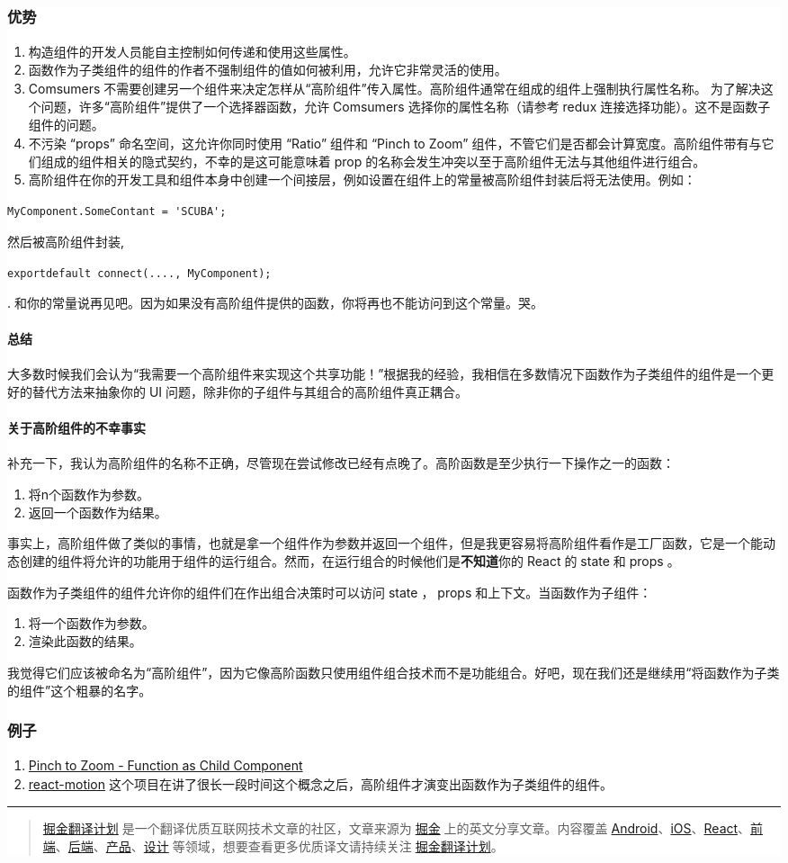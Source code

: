 ### 优势 ###
1. 构造组件的开发人员能自主控制如何传递和使用这些属性。
2. 函数作为子类组件的组件的作者不强制组件的值如何被利用，允许它非常灵活的使用。
3. Comsumers 不需要创建另一个组件来决定怎样从“高阶组件”传入属性。高阶组件通常在组成的组件上强制执行属性名称。 为了解决这个问题，许多“高阶组件”提供了一个选择器函数，允许 Comsumers 选择你的属性名称（请参考 redux 连接选择功能）。这不是函数子组件的问题。
4. 不污染 “props” 命名空间，这允许你同时使用 “Ratio” 组件和 “Pinch to Zoom” 组件，不管它们是否都会计算宽度。高阶组件带有与它们组成的组件相关的隐式契约，不幸的是这可能意味着 prop 的名称会发生冲突以至于高阶组件无法与其他组件进行组合。
5. 高阶组件在你的开发工具和组件本身中创建一个间接层，例如设置在组件上的常量被高阶组件封装后将无法使用。例如：

```
MyComponent.SomeContant = 'SCUBA';

```

然后被高阶组件封装,

```
exportdefault connect(...., MyComponent);

```
.
和你的常量说再见吧。因为如果没有高阶组件提供的函数，你将再也不能访问到这个常量。哭。

#### 总结 ####
大多数时候我们会认为“我需要一个高阶组件来实现这个共享功能！”根据我的经验，我相信在多数情况下函数作为子类组件的组件是一个更好的替代方法来抽象你的 UI 问题，除非你的子组件与其组合的高阶组件真正耦合。

#### 关于高阶组件的不幸事实 ####
补充一下，我认为高阶组件的名称不正确，尽管现在尝试修改已经有点晚了。高阶函数是至少执行一下操作之一的函数：
1. 将n个函数作为参数。
2. 返回一个函数作为结果。

事实上，高阶组件做了类似的事情，也就是拿一个组件作为参数并返回一个组件，但是我更容易将高阶组件看作是工厂函数，它是一个能动态创建的组件将允许的功能用于组件的运行组合。然而，在运行组合的时候他们是**不知道**你的 React 的 state 和 props 。

函数作为子类组件的组件允许你的组件们在作出组合决策时可以访问 state ， props 和上下文。当函数作为子组件：

1. 将一个函数作为参数。
2. 渲染此函数的结果。

我觉得它们应该被命名为“高阶组件”，因为它像高阶函数只使用组件组合技术而不是功能组合。好吧，现在我们还是继续用“将函数作为子类的组件”这个粗暴的名字。
### 例子 ###

1. [Pinch to Zoom - Function as Child Component](https://gist.github.com/iammerrick/c4bbac856222d65d3a11dad1c42bdcca)
2. [react-motion](https://github.com/chenglou/react-motion) 这个项目在讲了很长一段时间这个概念之后，高阶组件才演变出函数作为子类组件的组件。
---

> [掘金翻译计划](https://github.com/xitu/gold-miner) 是一个翻译优质互联网技术文章的社区，文章来源为 [掘金](https://juejin.im) 上的英文分享文章。内容覆盖 [Android](https://github.com/xitu/gold-miner#android)、[iOS](https://github.com/xitu/gold-miner#ios)、[React](https://github.com/xitu/gold-miner#react)、[前端](https://github.com/xitu/gold-miner#前端)、[后端](https://github.com/xitu/gold-miner#后端)、[产品](https://github.com/xitu/gold-miner#产品)、[设计](https://github.com/xitu/gold-miner#设计) 等领域，想要查看更多优质译文请持续关注 [掘金翻译计划](https://github.com/xitu/gold-miner)。
